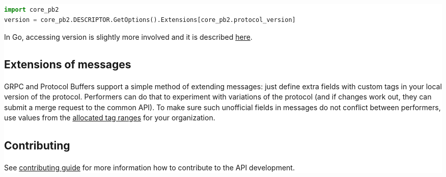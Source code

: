```python
import core_pb2
version = core_pb2.DESCRIPTOR.GetOptions().Extensions[core_pb2.protocol_version]
```

In Go, accessing version is slightly more involved and it is described
[here](https://gitlab.com/datadrivendiscovery/ta3ta2-api/snippets/1684616).

## Extensions of messages

GRPC and Protocol Buffers support a simple method of extending messages: just define extra fields with custom tags
in your local version of the protocol. Performers can do that to experiment with variations of the protocol (and if
changes work out, they can submit a merge request to the common API). To make sure such unofficial fields in messages
do not conflict between performers, use values from the [allocated tag ranges](./private_tag_ranges.txt) for your
organization.

## Contributing

See [contributing guide](./CONTRIBUTING.md) for more information how to contribute to the API development.
